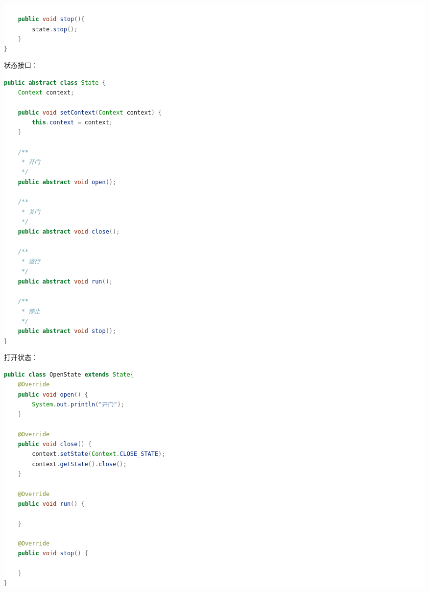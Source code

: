 ```java

    public void stop(){
        state.stop();
    }
}
```

状态接口：

```java
public abstract class State {
    Context context;

    public void setContext(Context context) {
        this.context = context;
    }

    /**
     * 开门
     */
    public abstract void open();

    /**
     * 关门
     */
    public abstract void close();

    /**
     * 运行
     */
    public abstract void run();

    /**
     * 停止
     */
    public abstract void stop();
}
```

打开状态：

```java
public class OpenState extends State{
    @Override
    public void open() {
        System.out.println("开门");
    }

    @Override
    public void close() {
        context.setState(Context.CLOSE_STATE);
        context.getState().close();
    }

    @Override
    public void run() {

    }

    @Override
    public void stop() {

    }
}
```
